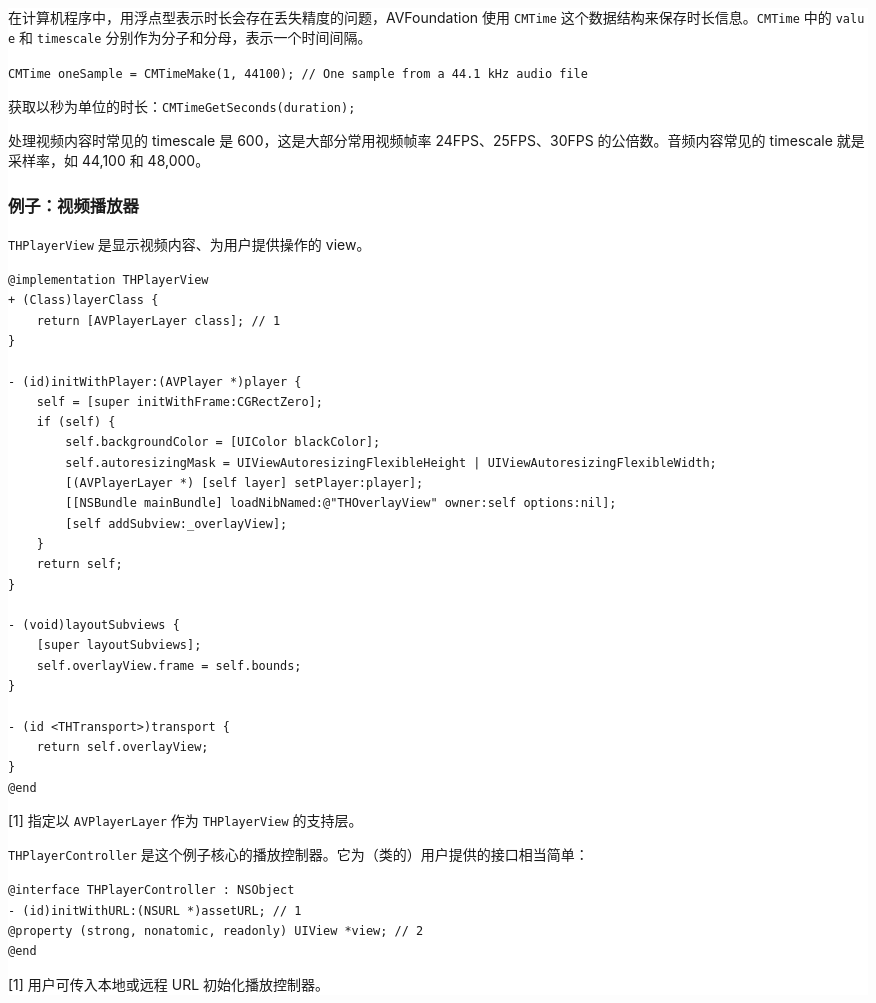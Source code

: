 在计算机程序中，用浮点型表示时长会存在丢失精度的问题，AVFoundation 使用 `CMTime` 这个数据结构来保存时长信息。`CMTime` 中的 `value` 和 `timescale` 分别作为分子和分母，表示一个时间间隔。

`CMTime oneSample = CMTimeMake(1, 44100); // One sample from a 44.1 kHz audio file`

获取以秒为单位的时长：`CMTimeGetSeconds(duration);`

处理视频内容时常见的 timescale 是 600，这是大部分常用视频帧率 24FPS、25FPS、30FPS 的公倍数。音频内容常见的 timescale 就是采样率，如 44,100 和 48,000。

### 例子：视频播放器

`THPlayerView` 是显示视频内容、为用户提供操作的 view。

```objc
@implementation THPlayerView
+ (Class)layerClass {
    return [AVPlayerLayer class]; // 1
}

- (id)initWithPlayer:(AVPlayer *)player {
    self = [super initWithFrame:CGRectZero];
    if (self) {
        self.backgroundColor = [UIColor blackColor];
        self.autoresizingMask = UIViewAutoresizingFlexibleHeight | UIViewAutoresizingFlexibleWidth;
        [(AVPlayerLayer *) [self layer] setPlayer:player];
        [[NSBundle mainBundle] loadNibNamed:@"THOverlayView" owner:self options:nil];
        [self addSubview:_overlayView];
    }
    return self;
}

- (void)layoutSubviews {
    [super layoutSubviews];
    self.overlayView.frame = self.bounds;
}

- (id <THTransport>)transport {
    return self.overlayView;
}
@end
```

[1] 指定以 `AVPlayerLayer` 作为 `THPlayerView` 的支持层。

`THPlayerController` 是这个例子核心的播放控制器。它为（类的）用户提供的接口相当简单：

```objc
@interface THPlayerController : NSObject
- (id)initWithURL:(NSURL *)assetURL; // 1
@property (strong, nonatomic, readonly) UIView *view; // 2
@end
```

[1] 用户可传入本地或远程 URL 初始化播放控制器。
